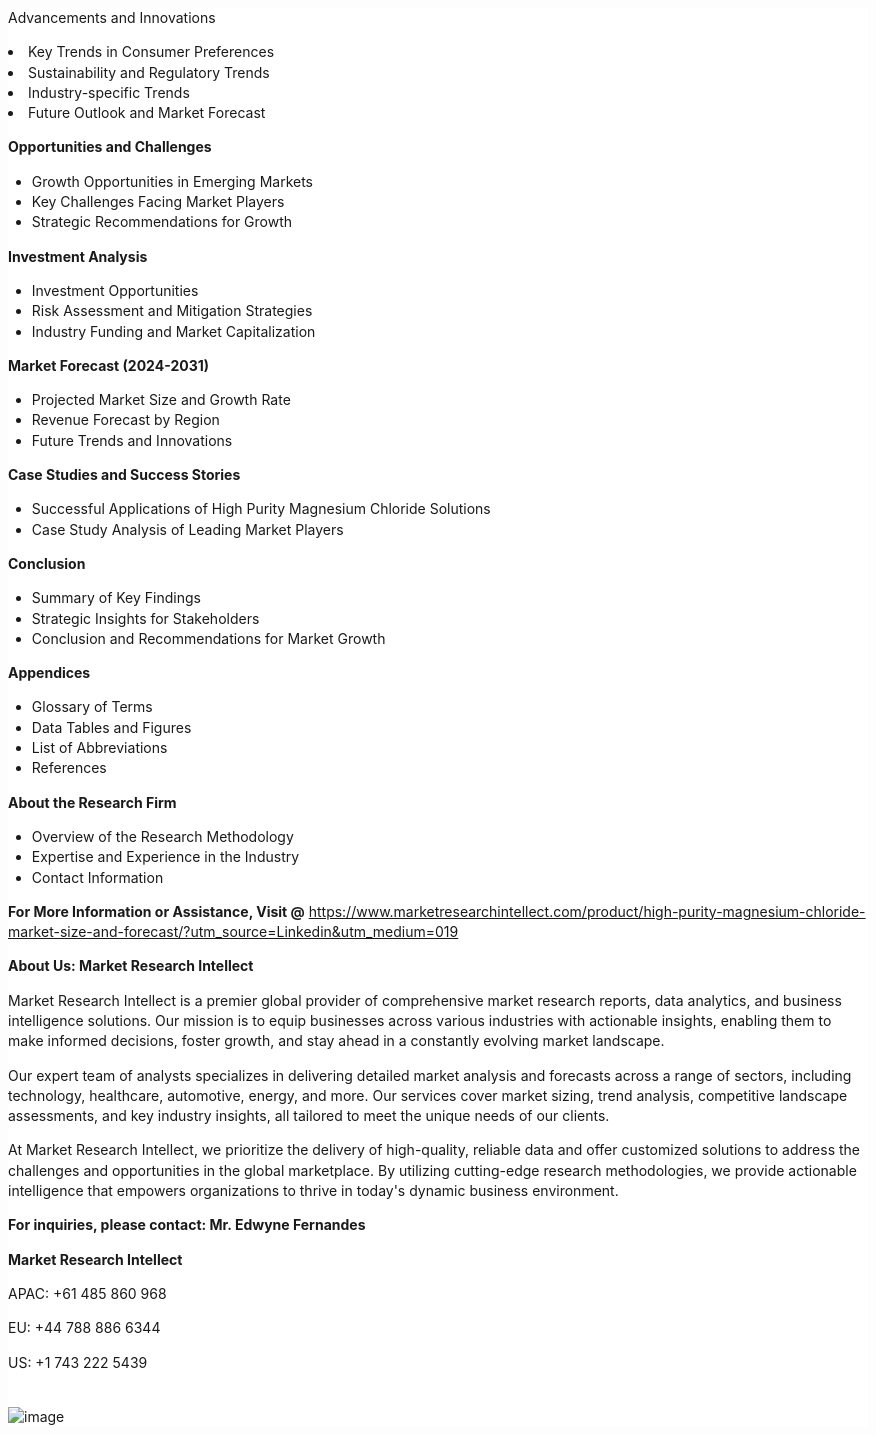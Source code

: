 Advancements and Innovations</li><li>Key Trends in Consumer Preferences</li><li>Sustainability and Regulatory Trends</li><li>Industry-specific Trends</li><li>Future Outlook and Market Forecast</li></ul><p><strong>Opportunities and Challenges</strong></p><ul><li>Growth Opportunities in Emerging Markets</li><li>Key Challenges Facing Market Players</li><li>Strategic Recommendations for Growth</li></ul><p><strong>Investment Analysis</strong></p><ul><li>Investment Opportunities</li><li>Risk Assessment and Mitigation Strategies</li><li>Industry Funding and Market Capitalization</li></ul><p><strong>Market Forecast (2024-2031)</strong></p><ul><li>Projected Market Size and Growth Rate</li><li>Revenue Forecast by Region</li><li>Future Trends and Innovations</li></ul><p><strong>Case Studies and Success Stories</strong></p><ul><li>Successful Applications of High Purity Magnesium Chloride Solutions</li><li>Case Study Analysis of Leading Market Players</li></ul><p><strong>Conclusion</strong></p><ul><li>Summary of Key Findings</li><li>Strategic Insights for Stakeholders</li><li>Conclusion and Recommendations for Market Growth</li></ul><p><strong>Appendices</strong></p><ul><li>Glossary of Terms</li><li>Data Tables and Figures</li><li>List of Abbreviations</li><li>References</li></ul><p><strong>About the Research Firm</strong></p><ul><li>Overview of the Research Methodology</li><li>Expertise and Experience in the Industry</li><li>Contact Information</li></ul></div><div class="article-main__content" data-test-id="publishing-text-block"><p><span class="font-[700]"><strong>For More Information or Assistance, Visit @</strong>&nbsp;<a href="https://www.marketresearchintellect.com/product/high-purity-magnesium-chloride-market-size-and-forecast/?utm_source=Linkedin&utm_medium=019">https://www.marketresearchintellect.com/product/high-purity-magnesium-chloride-market-size-and-forecast/?utm_source=Linkedin&utm_medium=019</a></span></p><p><strong>About Us: Market Research Intellect</strong></p><p>Market Research Intellect is a premier global provider of comprehensive market research reports, data analytics, and business intelligence solutions. Our mission is to equip businesses across various industries with actionable insights, enabling them to make informed decisions, foster growth, and stay ahead in a constantly evolving market landscape.</p><p>Our expert team of analysts specializes in delivering detailed market analysis and forecasts across a range of sectors, including technology, healthcare, automotive, energy, and more. Our services cover market sizing, trend analysis, competitive landscape assessments, and key industry insights, all tailored to meet the unique needs of our clients.</p><p>At Market Research Intellect, we prioritize the delivery of high-quality, reliable data and offer customized solutions to address the challenges and opportunities in the global marketplace. By utilizing cutting-edge research methodologies, we provide actionable intelligence that empowers organizations to thrive in today's dynamic business environment.</p><p><strong>For inquiries, please contact: Mr. Edwyne Fernandes</strong></p><p><strong>Market Research Intellect</strong></p><p>APAC: +61 485 860 968</p><p>EU: +44 788 886 6344</p><p>US: +1 743 222 5439</p></div><div class="article-main__content" data-test-id="publishing-text-block">&nbsp;</div>
![image](https://github.com/user-attachments/assets/1127bc3f-e79f-452d-9a14-35a2afe5998a)
